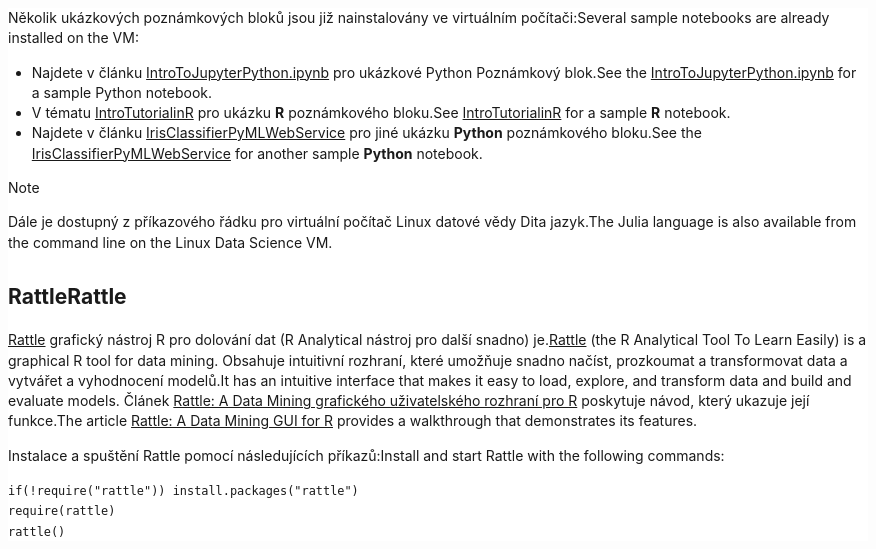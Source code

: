<span data-ttu-id="74c66-230">Několik ukázkových poznámkových bloků jsou již nainstalovány ve virtuálním počítači:</span><span class="sxs-lookup"><span data-stu-id="74c66-230">Several sample notebooks are already installed on the VM:</span></span>

* <span data-ttu-id="74c66-231">Najdete v článku [IntroToJupyterPython.ipynb](https://github.com/Azure/Azure-MachineLearning-DataScience/blob/master/Data-Science-Virtual-Machine/Samples/Notebooks/IntroToJupyterPython.ipynb) pro ukázkové Python Poznámkový blok.</span><span class="sxs-lookup"><span data-stu-id="74c66-231">See the [IntroToJupyterPython.ipynb](https://github.com/Azure/Azure-MachineLearning-DataScience/blob/master/Data-Science-Virtual-Machine/Samples/Notebooks/IntroToJupyterPython.ipynb) for a sample Python notebook.</span></span>
* <span data-ttu-id="74c66-232">V tématu [IntroTutorialinR](https://github.com/Azure/Azure-MachineLearning-DataScience/blob/master/Data-Science-Virtual-Machine/Samples/Notebooks/IntroTutorialinR.ipynb) pro ukázku **R** poznámkového bloku.</span><span class="sxs-lookup"><span data-stu-id="74c66-232">See [IntroTutorialinR](https://github.com/Azure/Azure-MachineLearning-DataScience/blob/master/Data-Science-Virtual-Machine/Samples/Notebooks/IntroTutorialinR.ipynb) for a sample **R** notebook.</span></span>
* <span data-ttu-id="74c66-233">Najdete v článku [IrisClassifierPyMLWebService](https://github.com/Azure/Azure-MachineLearning-DataScience/blob/master/Data-Science-Virtual-Machine/Samples/Notebooks/IrisClassifierPyMLWebService.ipynb) pro jiné ukázku **Python** poznámkového bloku.</span><span class="sxs-lookup"><span data-stu-id="74c66-233">See the [IrisClassifierPyMLWebService](https://github.com/Azure/Azure-MachineLearning-DataScience/blob/master/Data-Science-Virtual-Machine/Samples/Notebooks/IrisClassifierPyMLWebService.ipynb) for another sample **Python** notebook.</span></span>

> [!NOTE]
> <span data-ttu-id="74c66-234">Dále je dostupný z příkazového řádku pro virtuální počítač Linux datové vědy Dita jazyk.</span><span class="sxs-lookup"><span data-stu-id="74c66-234">The Julia language is also available from the command line on the Linux Data Science VM.</span></span>
>
>

## <a name="rattle"></a><span data-ttu-id="74c66-235">Rattle</span><span class="sxs-lookup"><span data-stu-id="74c66-235">Rattle</span></span>
<span data-ttu-id="74c66-236">[Rattle](https://cran.r-project.org/web/packages/rattle/index.html) grafický nástroj R pro dolování dat (R Analytical nástroj pro další snadno) je.</span><span class="sxs-lookup"><span data-stu-id="74c66-236">[Rattle](https://cran.r-project.org/web/packages/rattle/index.html) (the R Analytical Tool To Learn Easily) is a graphical R tool for data mining.</span></span> <span data-ttu-id="74c66-237">Obsahuje intuitivní rozhraní, které umožňuje snadno načíst, prozkoumat a transformovat data a vytvářet a vyhodnocení modelů.</span><span class="sxs-lookup"><span data-stu-id="74c66-237">It has an intuitive interface that makes it easy to load, explore, and transform data and build and evaluate models.</span></span>  <span data-ttu-id="74c66-238">Článek [Rattle: A Data Mining grafického uživatelského rozhraní pro R](https://journal.r-project.org/archive/2009-2/RJournal_2009-2_Williams.pdf) poskytuje návod, který ukazuje její funkce.</span><span class="sxs-lookup"><span data-stu-id="74c66-238">The article [Rattle: A Data Mining GUI for R](https://journal.r-project.org/archive/2009-2/RJournal_2009-2_Williams.pdf) provides a walkthrough that demonstrates its features.</span></span>

<span data-ttu-id="74c66-239">Instalace a spuštění Rattle pomocí následujících příkazů:</span><span class="sxs-lookup"><span data-stu-id="74c66-239">Install and start Rattle with the following commands:</span></span>

    if(!require("rattle")) install.packages("rattle")
    require(rattle)
    rattle()
